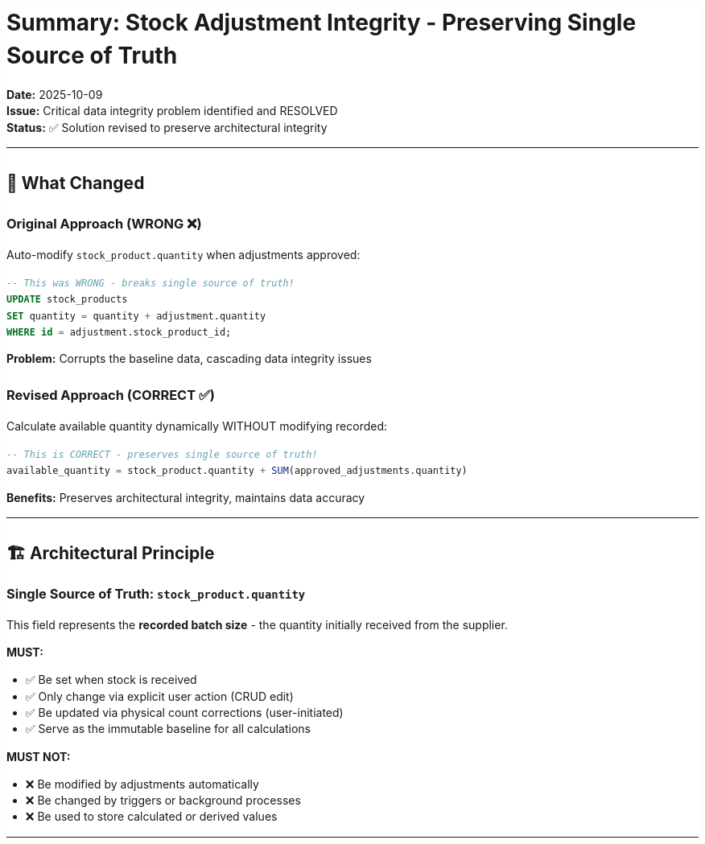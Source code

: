 # Summary: Stock Adjustment Integrity - Preserving Single Source of Truth

**Date:** 2025-10-09  
**Issue:** Critical data integrity problem identified and RESOLVED  
**Status:** ✅ Solution revised to preserve architectural integrity

---

## 🎯 What Changed

### Original Approach (WRONG ❌)
Auto-modify `stock_product.quantity` when adjustments approved:
```sql
-- This was WRONG - breaks single source of truth!
UPDATE stock_products 
SET quantity = quantity + adjustment.quantity
WHERE id = adjustment.stock_product_id;
```

**Problem:** Corrupts the baseline data, cascading data integrity issues

### Revised Approach (CORRECT ✅)
Calculate available quantity dynamically WITHOUT modifying recorded:
```sql
-- This is CORRECT - preserves single source of truth!
available_quantity = stock_product.quantity + SUM(approved_adjustments.quantity)
```

**Benefits:** Preserves architectural integrity, maintains data accuracy

---

## 🏗️ Architectural Principle

### Single Source of Truth: `stock_product.quantity`

This field represents the **recorded batch size** - the quantity initially received from the supplier.

**MUST:**
- ✅ Be set when stock is received
- ✅ Only change via explicit user action (CRUD edit)
- ✅ Be updated via physical count corrections (user-initiated)
- ✅ Serve as the immutable baseline for all calculations

**MUST NOT:**
- ❌ Be modified by adjustments automatically
- ❌ Be changed by triggers or background processes
- ❌ Be used to store calculated or derived values

---
